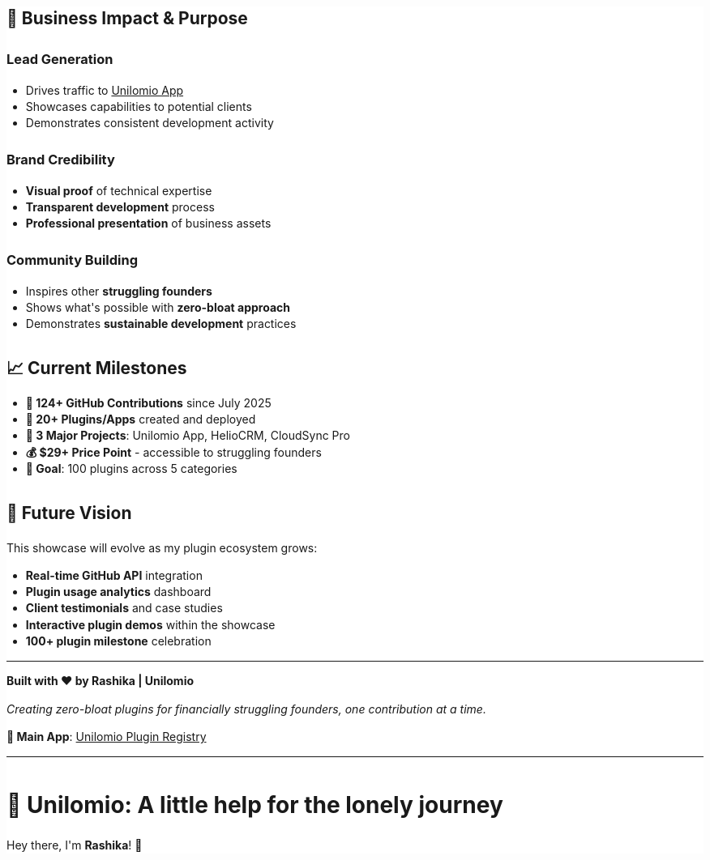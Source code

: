 ## 🚀 Business Impact & Purpose

### Lead Generation

- Drives traffic to [Unilomio App](https://app.unilomio.in)
- Showcases capabilities to potential clients
- Demonstrates consistent development activity

### Brand Credibility

- **Visual proof** of technical expertise
- **Transparent development** process
- **Professional presentation** of business assets

### Community Building

- Inspires other **struggling founders**
- Shows what's possible with **zero-bloat approach**
- Demonstrates **sustainable development** practices

## 📈 Current Milestones

- **🎯 124+ GitHub Contributions** since July 2025
- **🔌 20+ Plugins/Apps** created and deployed
- **🏢 3 Major Projects**: Unilomio App, HelioCRM, CloudSync Pro
- **💰 $29+ Price Point** - accessible to struggling founders
- **🎯 Goal**: 100 plugins across 5 categories

## 🔮 Future Vision

This showcase will evolve as my plugin ecosystem grows:

- **Real-time GitHub API** integration
- **Plugin usage analytics** dashboard
- **Client testimonials** and case studies
- **Interactive plugin demos** within the showcase
- **100+ plugin milestone** celebration

---

**Built with ❤️ by Rashika | Unilomio**

_Creating zero-bloat plugins for financially struggling founders, one contribution at a time._

**🏢 Main App**: [Unilomio Plugin Registry](https://app.unilomio.in)

---

# 🌟 Unilomio: A little help for the lonely journey

Hey there, I'm **Rashika**! 👋
